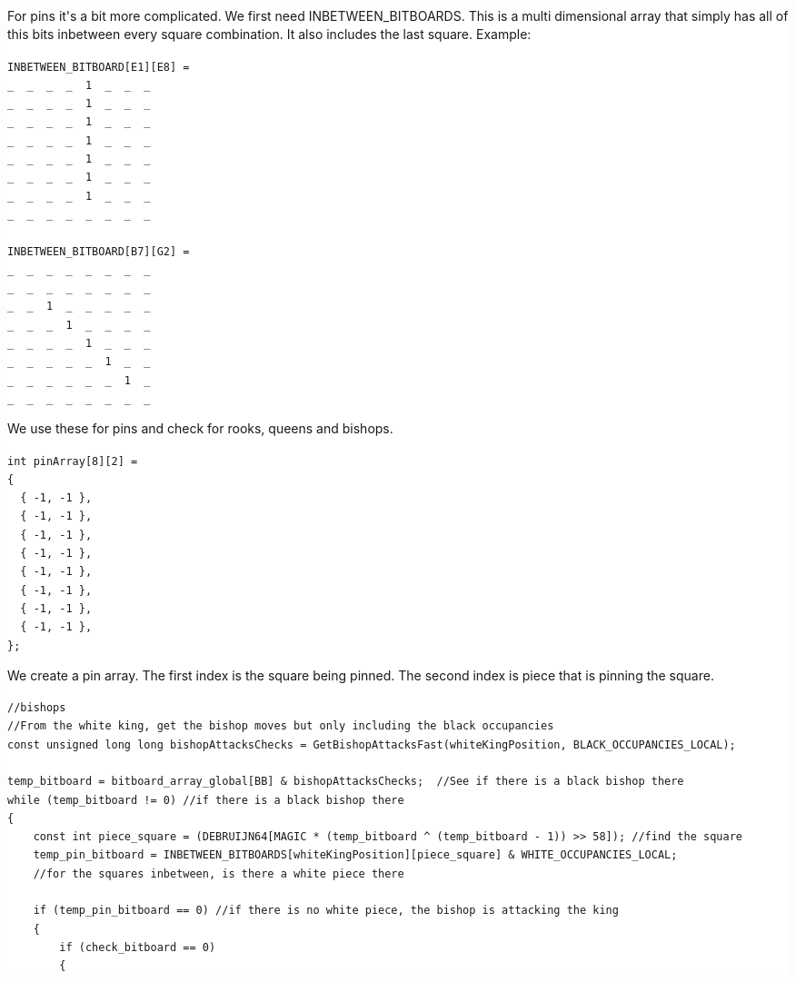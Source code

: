 For pins it's a bit more complicated. We first need INBETWEEN_BITBOARDS.
This is a multi dimensional array that simply has all of this bits inbetween every square combination.
It also includes the last square.
Example:

```text
INBETWEEN_BITBOARD[E1][E8] =
_  _  _  _  1  _  _  _
_  _  _  _  1  _  _  _
_  _  _  _  1  _  _  _
_  _  _  _  1  _  _  _
_  _  _  _  1  _  _  _
_  _  _  _  1  _  _  _
_  _  _  _  1  _  _  _
_  _  _  _  _  _  _  _

INBETWEEN_BITBOARD[B7][G2] =
_  _  _  _  _  _  _  _
_  _  _  _  _  _  _  _
_  _  1  _  _  _  _  _
_  _  _  1  _  _  _  _
_  _  _  _  1  _  _  _
_  _  _  _  _  1  _  _
_  _  _  _  _  _  1  _
_  _  _  _  _  _  _  _
```

We use these for pins and check for rooks, queens and bishops.

```text
int pinArray[8][2] =
{
  { -1, -1 },
  { -1, -1 },
  { -1, -1 },
  { -1, -1 },
  { -1, -1 },
  { -1, -1 },
  { -1, -1 },
  { -1, -1 },
};
```

We create a pin array. The first index is the square being pinned. The second index is piece that is pinning the square.

```text
//bishops
//From the white king, get the bishop moves but only including the black occupancies
const unsigned long long bishopAttacksChecks = GetBishopAttacksFast(whiteKingPosition, BLACK_OCCUPANCIES_LOCAL);

temp_bitboard = bitboard_array_global[BB] & bishopAttacksChecks;  //See if there is a black bishop there
while (temp_bitboard != 0) //if there is a black bishop there
{
    const int piece_square = (DEBRUIJN64[MAGIC * (temp_bitboard ^ (temp_bitboard - 1)) >> 58]); //find the square
    temp_pin_bitboard = INBETWEEN_BITBOARDS[whiteKingPosition][piece_square] & WHITE_OCCUPANCIES_LOCAL;
    //for the squares inbetween, is there a white piece there

    if (temp_pin_bitboard == 0) //if there is no white piece, the bishop is attacking the king
    {
        if (check_bitboard == 0)
        {
```

[bitboard-video]: https://www.youtube.com/watch?v=QUNP-UjujBM
[bitboard-wiki]: https://en.wikipedia.org/wiki/Bitboard